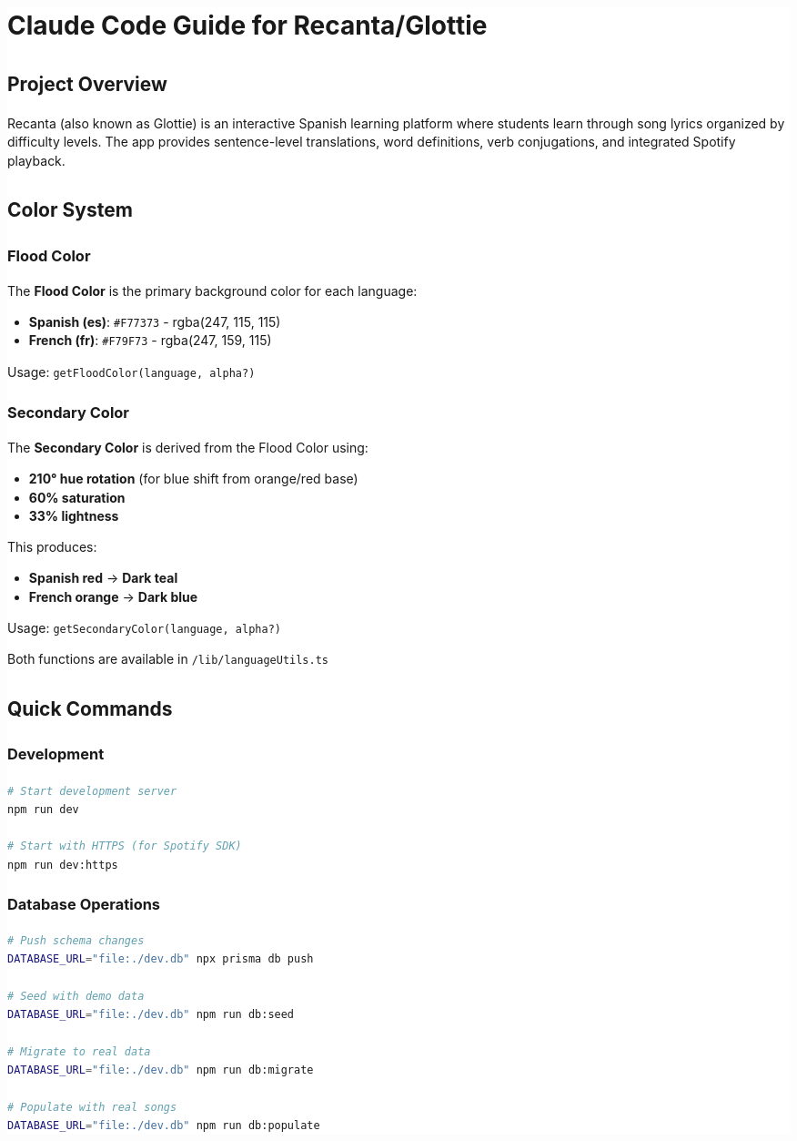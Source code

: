 # Claude Code Guide for Recanta/Glottie

## Project Overview
Recanta (also known as Glottie) is an interactive Spanish learning platform where students learn through song lyrics organized by difficulty levels. The app provides sentence-level translations, word definitions, verb conjugations, and integrated Spotify playback.

## Color System

### Flood Color
The **Flood Color** is the primary background color for each language:
- **Spanish (es)**: `#F77373` - rgba(247, 115, 115)
- **French (fr)**: `#F79F73` - rgba(247, 159, 115)

Usage: `getFloodColor(language, alpha?)`

### Secondary Color
The **Secondary Color** is derived from the Flood Color using:
- **210° hue rotation** (for blue shift from orange/red base)
- **60% saturation**
- **33% lightness**

This produces:
- **Spanish red** → **Dark teal**
- **French orange** → **Dark blue**

Usage: `getSecondaryColor(language, alpha?)`

Both functions are available in `/lib/languageUtils.ts`

## Quick Commands

### Development
```bash
# Start development server
npm run dev

# Start with HTTPS (for Spotify SDK)
npm run dev:https
```

### Database Operations
```bash
# Push schema changes
DATABASE_URL="file:./dev.db" npx prisma db push

# Seed with demo data
DATABASE_URL="file:./dev.db" npm run db:seed

# Migrate to real data
DATABASE_URL="file:./dev.db" npm run db:migrate

# Populate with real songs
DATABASE_URL="file:./dev.db" npm run db:populate
```
